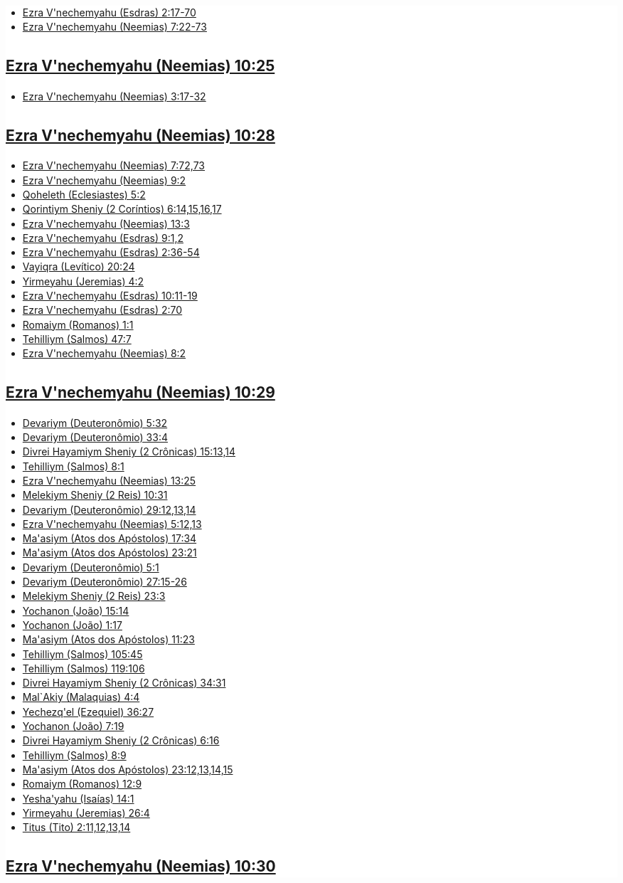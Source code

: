 - [Ezra V'nechemyahu (Esdras) 2:17-70](https://bible.ozzuu.com/pt_yah/1Ez/2#17)
- [Ezra V'nechemyahu (Neemias) 7:22-73](https://bible.ozzuu.com/pt_yah/Neh/7#22)
<h2 id="25"><a href="https://bible.ozzuu.com/pt_yah/Neh/10#25" target="_blank">Ezra V'nechemyahu (Neemias) 10:25</a></h2>

- [Ezra V'nechemyahu (Neemias) 3:17-32](https://bible.ozzuu.com/pt_yah/Neh/3#17)
<h2 id="28"><a href="https://bible.ozzuu.com/pt_yah/Neh/10#28" target="_blank">Ezra V'nechemyahu (Neemias) 10:28</a></h2>

- [Ezra V'nechemyahu (Neemias) 7:72,73](https://bible.ozzuu.com/pt_yah/Neh/7#72)
- [Ezra V'nechemyahu (Neemias) 9:2](https://bible.ozzuu.com/pt_yah/Neh/9#2)
- [Qoheleth (Eclesiastes) 5:2](https://bible.ozzuu.com/pt_yah/Ecc/5#2)
- [Qorintiym Sheniy (2 Coríntios) 6:14,15,16,17](https://bible.ozzuu.com/pt_yah/2Co/6#14)
- [Ezra V'nechemyahu (Neemias) 13:3](https://bible.ozzuu.com/pt_yah/Neh/13#3)
- [Ezra V'nechemyahu (Esdras) 9:1,2](https://bible.ozzuu.com/pt_yah/1Ez/9#1)
- [Ezra V'nechemyahu (Esdras) 2:36-54](https://bible.ozzuu.com/pt_yah/1Ez/2#36)
- [Vayiqra (Levítico) 20:24](https://bible.ozzuu.com/pt_yah/Lev/20#24)
- [Yirmeyahu (Jeremias) 4:2](https://bible.ozzuu.com/pt_yah/Jer/4#2)
- [Ezra V'nechemyahu (Esdras) 10:11-19](https://bible.ozzuu.com/pt_yah/1Ez/10#11)
- [Ezra V'nechemyahu (Esdras) 2:70](https://bible.ozzuu.com/pt_yah/1Ez/2#70)
- [Romaiym (Romanos) 1:1](https://bible.ozzuu.com/pt_yah/Rom/1#1)
- [Tehilliym (Salmos) 47:7](https://bible.ozzuu.com/pt_yah/Psa/47#7)
- [Ezra V'nechemyahu (Neemias) 8:2](https://bible.ozzuu.com/pt_yah/Neh/8#2)
<h2 id="29"><a href="https://bible.ozzuu.com/pt_yah/Neh/10#29" target="_blank">Ezra V'nechemyahu (Neemias) 10:29</a></h2>

- [Devariym (Deuteronômio) 5:32](https://bible.ozzuu.com/pt_yah/Deu/5#32)
- [Devariym (Deuteronômio) 33:4](https://bible.ozzuu.com/pt_yah/Deu/33#4)
- [Divrei Hayamiym Sheniy (2 Crônicas) 15:13,14](https://bible.ozzuu.com/pt_yah/2Ch/15#13)
- [Tehilliym (Salmos) 8:1](https://bible.ozzuu.com/pt_yah/Psa/8#1)
- [Ezra V'nechemyahu (Neemias) 13:25](https://bible.ozzuu.com/pt_yah/Neh/13#25)
- [Melekiym Sheniy (2 Reis) 10:31](https://bible.ozzuu.com/pt_yah/2Ki/10#31)
- [Devariym (Deuteronômio) 29:12,13,14](https://bible.ozzuu.com/pt_yah/Deu/29#12)
- [Ezra V'nechemyahu (Neemias) 5:12,13](https://bible.ozzuu.com/pt_yah/Neh/5#12)
- [Ma'asiym (Atos dos Apóstolos) 17:34](https://bible.ozzuu.com/pt_yah/Act/17#34)
- [Ma'asiym (Atos dos Apóstolos) 23:21](https://bible.ozzuu.com/pt_yah/Act/23#21)
- [Devariym (Deuteronômio) 5:1](https://bible.ozzuu.com/pt_yah/Deu/5#1)
- [Devariym (Deuteronômio) 27:15-26](https://bible.ozzuu.com/pt_yah/Deu/27#15)
- [Melekiym Sheniy (2 Reis) 23:3](https://bible.ozzuu.com/pt_yah/2Ki/23#3)
- [Yochanon (João) 15:14](https://bible.ozzuu.com/pt_yah/Joh/15#14)
- [Yochanon (João) 1:17](https://bible.ozzuu.com/pt_yah/Joh/1#17)
- [Ma'asiym (Atos dos Apóstolos) 11:23](https://bible.ozzuu.com/pt_yah/Act/11#23)
- [Tehilliym (Salmos) 105:45](https://bible.ozzuu.com/pt_yah/Psa/105#45)
- [Tehilliym (Salmos) 119:106](https://bible.ozzuu.com/pt_yah/Psa/119#106)
- [Divrei Hayamiym Sheniy (2 Crônicas) 34:31](https://bible.ozzuu.com/pt_yah/2Ch/34#31)
- [Mal`Akiy (Malaquias) 4:4](https://bible.ozzuu.com/pt_yah/Mal/4#4)
- [Yechezq'el (Ezequiel) 36:27](https://bible.ozzuu.com/pt_yah/Eze/36#27)
- [Yochanon (João) 7:19](https://bible.ozzuu.com/pt_yah/Joh/7#19)
- [Divrei Hayamiym Sheniy (2 Crônicas) 6:16](https://bible.ozzuu.com/pt_yah/2Ch/6#16)
- [Tehilliym (Salmos) 8:9](https://bible.ozzuu.com/pt_yah/Psa/8#9)
- [Ma'asiym (Atos dos Apóstolos) 23:12,13,14,15](https://bible.ozzuu.com/pt_yah/Act/23#12)
- [Romaiym (Romanos) 12:9](https://bible.ozzuu.com/pt_yah/Rom/12#9)
- [Yesha'yahu (Isaías) 14:1](https://bible.ozzuu.com/pt_yah/Isa/14#1)
- [Yirmeyahu (Jeremias) 26:4](https://bible.ozzuu.com/pt_yah/Jer/26#4)
- [Titus (Tito) 2:11,12,13,14](https://bible.ozzuu.com/pt_yah/Tit/2#11)
<h2 id="30"><a href="https://bible.ozzuu.com/pt_yah/Neh/10#30" target="_blank">Ezra V'nechemyahu (Neemias) 10:30</a></h2>

